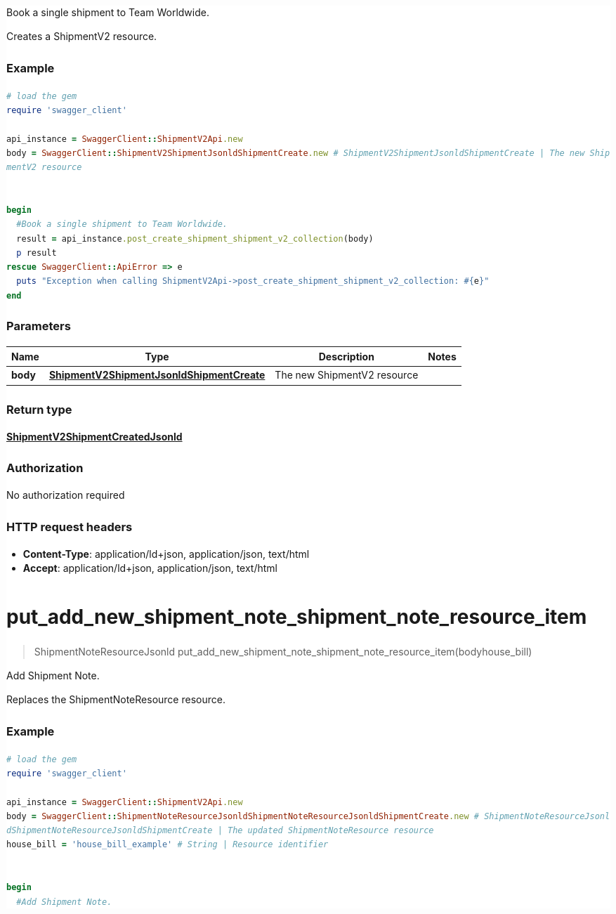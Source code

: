 Book a single shipment to Team Worldwide.

Creates a ShipmentV2 resource.

### Example
```ruby
# load the gem
require 'swagger_client'

api_instance = SwaggerClient::ShipmentV2Api.new
body = SwaggerClient::ShipmentV2ShipmentJsonldShipmentCreate.new # ShipmentV2ShipmentJsonldShipmentCreate | The new ShipmentV2 resource


begin
  #Book a single shipment to Team Worldwide.
  result = api_instance.post_create_shipment_shipment_v2_collection(body)
  p result
rescue SwaggerClient::ApiError => e
  puts "Exception when calling ShipmentV2Api->post_create_shipment_shipment_v2_collection: #{e}"
end
```

### Parameters

Name | Type | Description  | Notes
------------- | ------------- | ------------- | -------------
 **body** | [**ShipmentV2ShipmentJsonldShipmentCreate**](ShipmentV2ShipmentJsonldShipmentCreate.md)| The new ShipmentV2 resource | 

### Return type

[**ShipmentV2ShipmentCreatedJsonld**](ShipmentV2ShipmentCreatedJsonld.md)

### Authorization

No authorization required

### HTTP request headers

 - **Content-Type**: application/ld+json, application/json, text/html
 - **Accept**: application/ld+json, application/json, text/html



# **put_add_new_shipment_note_shipment_note_resource_item**
> ShipmentNoteResourceJsonld put_add_new_shipment_note_shipment_note_resource_item(bodyhouse_bill)

Add Shipment Note.

Replaces the ShipmentNoteResource resource.

### Example
```ruby
# load the gem
require 'swagger_client'

api_instance = SwaggerClient::ShipmentV2Api.new
body = SwaggerClient::ShipmentNoteResourceJsonldShipmentNoteResourceJsonldShipmentCreate.new # ShipmentNoteResourceJsonldShipmentNoteResourceJsonldShipmentCreate | The updated ShipmentNoteResource resource
house_bill = 'house_bill_example' # String | Resource identifier


begin
  #Add Shipment Note.
```